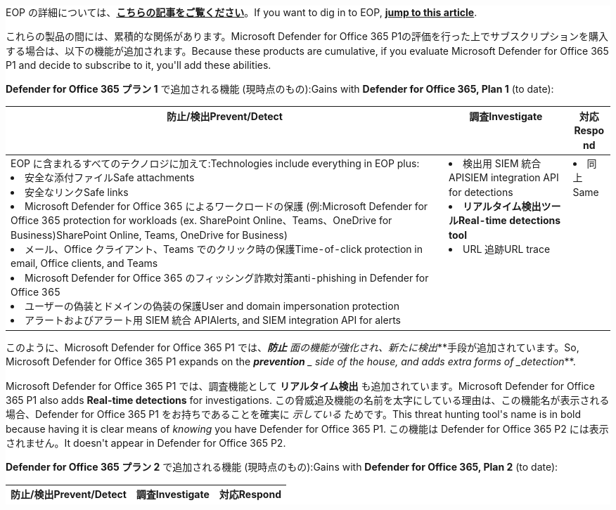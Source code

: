 <span data-ttu-id="59e1d-172">EOP の詳細については、**[こちらの記事をご覧ください](exchange-online-protection-overview.md)**。</span><span class="sxs-lookup"><span data-stu-id="59e1d-172">If you want to dig in to EOP, **[jump to this article](exchange-online-protection-overview.md)**.</span></span>

<span data-ttu-id="59e1d-173">これらの製品の間には、累積的な関係があります。Microsoft Defender for Office 365 P1の評価を行った上でサブスクリプションを購入する場合は、以下の機能が追加されます。</span><span class="sxs-lookup"><span data-stu-id="59e1d-173">Because these products are cumulative, if you evaluate Microsoft Defender for Office 365 P1 and decide to subscribe to it, you'll add these abilities.</span></span>

<span data-ttu-id="59e1d-174">**Defender for Office 365 プラン 1** で追加される機能 (現時点のもの):</span><span class="sxs-lookup"><span data-stu-id="59e1d-174">Gains with **Defender for Office 365, Plan 1** (to date):</span></span>
<p>

|<span data-ttu-id="59e1d-175">防止/検出</span><span class="sxs-lookup"><span data-stu-id="59e1d-175">Prevent/Detect</span></span>|<span data-ttu-id="59e1d-176">調査</span><span class="sxs-lookup"><span data-stu-id="59e1d-176">Investigate</span></span>|<span data-ttu-id="59e1d-177">対応</span><span class="sxs-lookup"><span data-stu-id="59e1d-177">Respond</span></span>|
|---|---|---|
|<span data-ttu-id="59e1d-178">EOP に含まれるすべてのテクノロジに加えて:<u1></span><span class="sxs-lookup"><span data-stu-id="59e1d-178">Technologies include everything in EOP plus:<u1></span></span><li><span data-ttu-id="59e1d-179">安全な添付ファイル</span><span class="sxs-lookup"><span data-stu-id="59e1d-179">Safe attachments</span></span></li><li><span data-ttu-id="59e1d-180">安全なリンク</span><span class="sxs-lookup"><span data-stu-id="59e1d-180">Safe links</span></span><li><span data-ttu-id="59e1d-181">Microsoft Defender for Office 365 によるワークロードの保護 (例:</span><span class="sxs-lookup"><span data-stu-id="59e1d-181">Microsoft Defender for Office 365 protection for workloads (ex.</span></span> <span data-ttu-id="59e1d-182">SharePoint Online、Teams、OneDrive for Business)</span><span class="sxs-lookup"><span data-stu-id="59e1d-182">SharePoint Online, Teams, OneDrive for Business)</span></span></li><li><span data-ttu-id="59e1d-183">メール、Office クライアント、Teams でのクリック時の保護</span><span class="sxs-lookup"><span data-stu-id="59e1d-183">Time-of-click protection in email, Office clients, and Teams</span></span></li><li><span data-ttu-id="59e1d-184">Microsoft Defender for Office 365 のフィッシング詐欺対策</span><span class="sxs-lookup"><span data-stu-id="59e1d-184">anti-phishing in Defender for Office 365</span></span></li><li><span data-ttu-id="59e1d-185">ユーザーの偽装とドメインの偽装の保護</span><span class="sxs-lookup"><span data-stu-id="59e1d-185">User and domain impersonation protection</span></span></li><li><span data-ttu-id="59e1d-186">アラートおよびアラート用 SIEM 統合 API</span><span class="sxs-lookup"><span data-stu-id="59e1d-186">Alerts, and SIEM integration API for alerts</span></span></li>|<li><span data-ttu-id="59e1d-187">検出用 SIEM 統合 API</span><span class="sxs-lookup"><span data-stu-id="59e1d-187">SIEM integration API for detections</span></span></li><li><span data-ttu-id="59e1d-188">**リアルタイム検出ツール**</span><span class="sxs-lookup"><span data-stu-id="59e1d-188">**Real-time detections tool**</span></span></li><li><span data-ttu-id="59e1d-189">URL 追跡</span><span class="sxs-lookup"><span data-stu-id="59e1d-189">URL trace</span></span></li>|<li><span data-ttu-id="59e1d-190">同上</span><span class="sxs-lookup"><span data-stu-id="59e1d-190">Same</span></span></li></u1>

<span data-ttu-id="59e1d-191">このように、Microsoft Defender for Office 365 P1 では、***防止** 面の機能が強化され、新たに*_検出_\*\*手段が追加されています。</span><span class="sxs-lookup"><span data-stu-id="59e1d-191">So, Microsoft Defender for Office 365 P1 expands on the ***prevention** _ side of the house, and adds extra forms of _*_detection_\*\*.</span></span>

<span data-ttu-id="59e1d-192">Microsoft Defender for Office 365 P1 では、調査機能として **リアルタイム検出** も追加されています。</span><span class="sxs-lookup"><span data-stu-id="59e1d-192">Microsoft Defender for Office 365 P1 also adds **Real-time detections** for investigations.</span></span> <span data-ttu-id="59e1d-193">この脅威追及機能の名前を太字にしている理由は、この機能名が表示される場合、Defender for Office 365 P1 をお持ちであることを確実に *示している* ためです。</span><span class="sxs-lookup"><span data-stu-id="59e1d-193">This threat hunting tool's name is in bold because having it is clear means of *knowing* you have Defender for Office 365 P1.</span></span> <span data-ttu-id="59e1d-194">この機能は Defender for Office 365 P2 には表示されません。</span><span class="sxs-lookup"><span data-stu-id="59e1d-194">It doesn't appear in Defender for Office 365 P2.</span></span>

<span data-ttu-id="59e1d-195">**Defender for Office 365 プラン 2** で追加される機能 (現時点のもの):</span><span class="sxs-lookup"><span data-stu-id="59e1d-195">Gains with **Defender for Office 365, Plan 2** (to date):</span></span>
<p>

|<span data-ttu-id="59e1d-196">防止/検出</span><span class="sxs-lookup"><span data-stu-id="59e1d-196">Prevent/Detect</span></span>|<span data-ttu-id="59e1d-197">調査</span><span class="sxs-lookup"><span data-stu-id="59e1d-197">Investigate</span></span>|<span data-ttu-id="59e1d-198">対応</span><span class="sxs-lookup"><span data-stu-id="59e1d-198">Respond</span></span>|
|---|---|---|